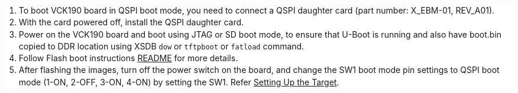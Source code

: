1. To boot VCK190 board in QSPI boot mode, you need to connect a QSPI daughter
   card (part number: X_EBM-01, REV_A01).
2. With the card powered off, install the QSPI daughter card.
3. Power on the VCK190 board and boot using JTAG or SD boot mode, to ensure that
   U-Boot is running and also have boot.bin copied to DDR location using XSDB
   `dow` or `tftpboot` or `fatload` command.
4. Follow Flash boot instructions [README](README.booting.flash.md) for more details.
5. After flashing the images, turn off the power switch on the board, and change
   the SW1 boot mode pin settings to QSPI boot mode (1-ON, 2-OFF, 3-ON, 4-ON) by
   setting the SW1. Refer [Setting Up the Target](#setting-up-the-target).

